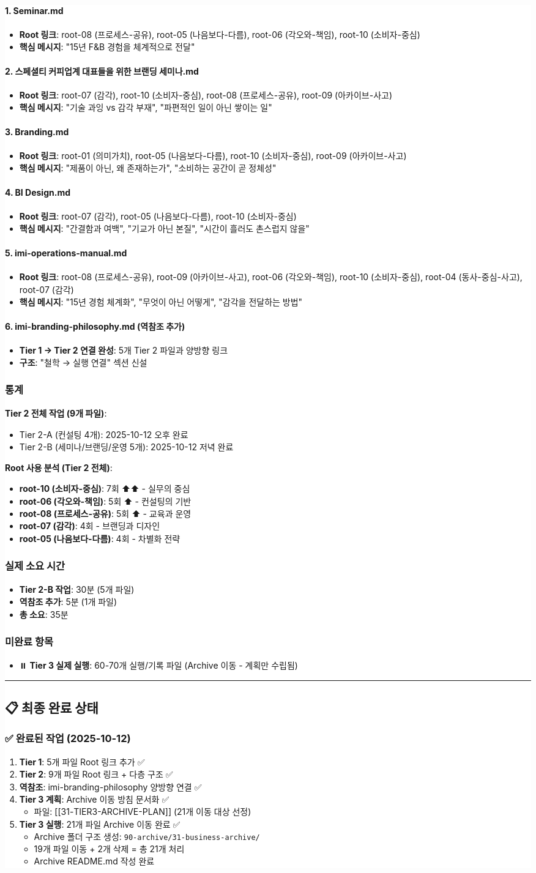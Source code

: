 #### 1. Seminar.md
- **Root 링크**: root-08 (프로세스-공유), root-05 (나음보다-다름), root-06 (각오와-책임), root-10 (소비자-중심)
- **핵심 메시지**: "15년 F&B 경험을 체계적으로 전달"

#### 2. 스페셜티 커피업계 대표들을 위한 브랜딩 세미나.md
- **Root 링크**: root-07 (감각), root-10 (소비자-중심), root-08 (프로세스-공유), root-09 (아카이브-사고)
- **핵심 메시지**: "기술 과잉 vs 감각 부재", "파편적인 일이 아닌 쌓이는 일"

#### 3. Branding.md
- **Root 링크**: root-01 (의미가치), root-05 (나음보다-다름), root-10 (소비자-중심), root-09 (아카이브-사고)
- **핵심 메시지**: "제품이 아닌, 왜 존재하는가", "소비하는 공간이 곧 정체성"

#### 4. BI Design.md
- **Root 링크**: root-07 (감각), root-05 (나음보다-다름), root-10 (소비자-중심)
- **핵심 메시지**: "간결함과 여백", "기교가 아닌 본질", "시간이 흘러도 촌스럽지 않을"

#### 5. imi-operations-manual.md
- **Root 링크**: root-08 (프로세스-공유), root-09 (아카이브-사고), root-06 (각오와-책임), root-10 (소비자-중심), root-04 (동사-중심-사고), root-07 (감각)
- **핵심 메시지**: "15년 경험 체계화", "무엇이 아닌 어떻게", "감각을 전달하는 방법"

#### 6. imi-branding-philosophy.md (역참조 추가)
- **Tier 1 → Tier 2 연결 완성**: 5개 Tier 2 파일과 양방향 링크
- **구조**: "철학 → 실행 연결" 섹션 신설

### 통계

**Tier 2 전체 작업 (9개 파일)**:
- Tier 2-A (컨설팅 4개): 2025-10-12 오후 완료
- Tier 2-B (세미나/브랜딩/운영 5개): 2025-10-12 저녁 완료

**Root 사용 분석 (Tier 2 전체)**:
- **root-10 (소비자-중심)**: 7회 ⬆️⬆️ - 실무의 중심
- **root-06 (각오와-책임)**: 5회 ⬆️ - 컨설팅의 기반
- **root-08 (프로세스-공유)**: 5회 ⬆️ - 교육과 운영
- **root-07 (감각)**: 4회 - 브랜딩과 디자인
- **root-05 (나음보다-다름)**: 4회 - 차별화 전략

### 실제 소요 시간
- **Tier 2-B 작업**: 30분 (5개 파일)
- **역참조 추가**: 5분 (1개 파일)
- **총 소요**: 35분

### 미완료 항목
- ⏸️ **Tier 3 실제 실행**: 60-70개 실행/기록 파일 (Archive 이동 - 계획만 수립됨)

---

## 📋 최종 완료 상태

### ✅ 완료된 작업 (2025-10-12)
1. **Tier 1**: 5개 파일 Root 링크 추가 ✅
2. **Tier 2**: 9개 파일 Root 링크 + 다층 구조 ✅
3. **역참조**: imi-branding-philosophy 양방향 연결 ✅
4. **Tier 3 계획**: Archive 이동 방침 문서화 ✅
   - 파일: [[31-TIER3-ARCHIVE-PLAN]] (21개 이동 대상 선정)
5. **Tier 3 실행**: 21개 파일 Archive 이동 완료 ✅
   - Archive 폴더 구조 생성: `90-archive/31-business-archive/`
   - 19개 파일 이동 + 2개 삭제 = 총 21개 처리
   - Archive README.md 작성 완료
